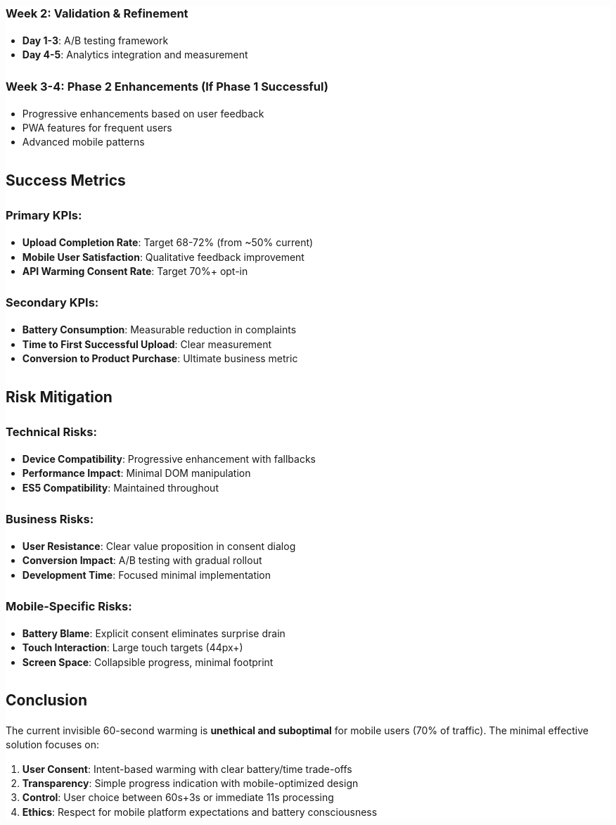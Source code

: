 ### Week 2: Validation & Refinement
- **Day 1-3**: A/B testing framework
- **Day 4-5**: Analytics integration and measurement

### Week 3-4: Phase 2 Enhancements (If Phase 1 Successful)
- Progressive enhancements based on user feedback
- PWA features for frequent users
- Advanced mobile patterns

## Success Metrics

### Primary KPIs:
- **Upload Completion Rate**: Target 68-72% (from ~50% current)
- **Mobile User Satisfaction**: Qualitative feedback improvement
- **API Warming Consent Rate**: Target 70%+ opt-in

### Secondary KPIs:
- **Battery Consumption**: Measurable reduction in complaints
- **Time to First Successful Upload**: Clear measurement
- **Conversion to Product Purchase**: Ultimate business metric

## Risk Mitigation

### Technical Risks:
- **Device Compatibility**: Progressive enhancement with fallbacks
- **Performance Impact**: Minimal DOM manipulation
- **ES5 Compatibility**: Maintained throughout

### Business Risks:
- **User Resistance**: Clear value proposition in consent dialog
- **Conversion Impact**: A/B testing with gradual rollout
- **Development Time**: Focused minimal implementation

### Mobile-Specific Risks:
- **Battery Blame**: Explicit consent eliminates surprise drain
- **Touch Interaction**: Large touch targets (44px+)
- **Screen Space**: Collapsible progress, minimal footprint

## Conclusion

The current invisible 60-second warming is **unethical and suboptimal** for mobile users (70% of traffic). The minimal effective solution focuses on:

1. **User Consent**: Intent-based warming with clear battery/time trade-offs
2. **Transparency**: Simple progress indication with mobile-optimized design
3. **Control**: User choice between 60s+3s or immediate 11s processing
4. **Ethics**: Respect for mobile platform expectations and battery consciousness
